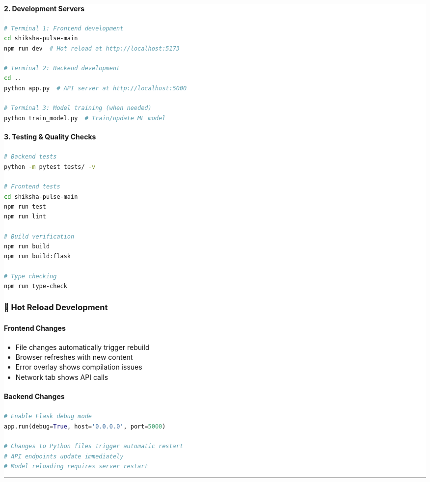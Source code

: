 #### **2. Development Servers**
```bash
# Terminal 1: Frontend development
cd shiksha-pulse-main
npm run dev  # Hot reload at http://localhost:5173

# Terminal 2: Backend development
cd ..
python app.py  # API server at http://localhost:5000

# Terminal 3: Model training (when needed)
python train_model.py  # Train/update ML model
```

#### **3. Testing & Quality Checks**
```bash
# Backend tests
python -m pytest tests/ -v

# Frontend tests
cd shiksha-pulse-main
npm run test
npm run lint

# Build verification
npm run build
npm run build:flask

# Type checking
npm run type-check
```

### **🔄 Hot Reload Development**

#### **Frontend Changes**
- File changes automatically trigger rebuild
- Browser refreshes with new content
- Error overlay shows compilation issues
- Network tab shows API calls

#### **Backend Changes**
```python
# Enable Flask debug mode
app.run(debug=True, host='0.0.0.0', port=5000)

# Changes to Python files trigger automatic restart
# API endpoints update immediately
# Model reloading requires server restart
```

---
